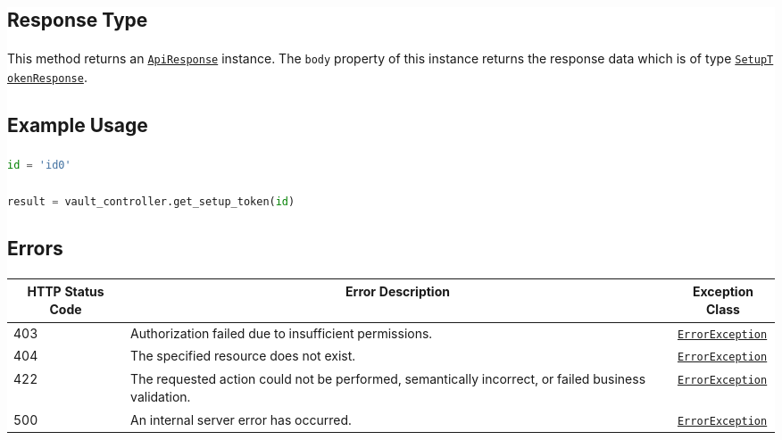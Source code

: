 ## Response Type

This method returns an [`ApiResponse`](../../doc/api-response.md) instance. The `body` property of this instance returns the response data which is of type [`SetupTokenResponse`](../../doc/models/setup-token-response.md).

## Example Usage

```python
id = 'id0'

result = vault_controller.get_setup_token(id)
```

## Errors

| HTTP Status Code | Error Description | Exception Class |
|  --- | --- | --- |
| 403 | Authorization failed due to insufficient permissions. | [`ErrorException`](../../doc/models/error-exception.md) |
| 404 | The specified resource does not exist. | [`ErrorException`](../../doc/models/error-exception.md) |
| 422 | The requested action could not be performed, semantically incorrect, or failed business validation. | [`ErrorException`](../../doc/models/error-exception.md) |
| 500 | An internal server error has occurred. | [`ErrorException`](../../doc/models/error-exception.md) |

